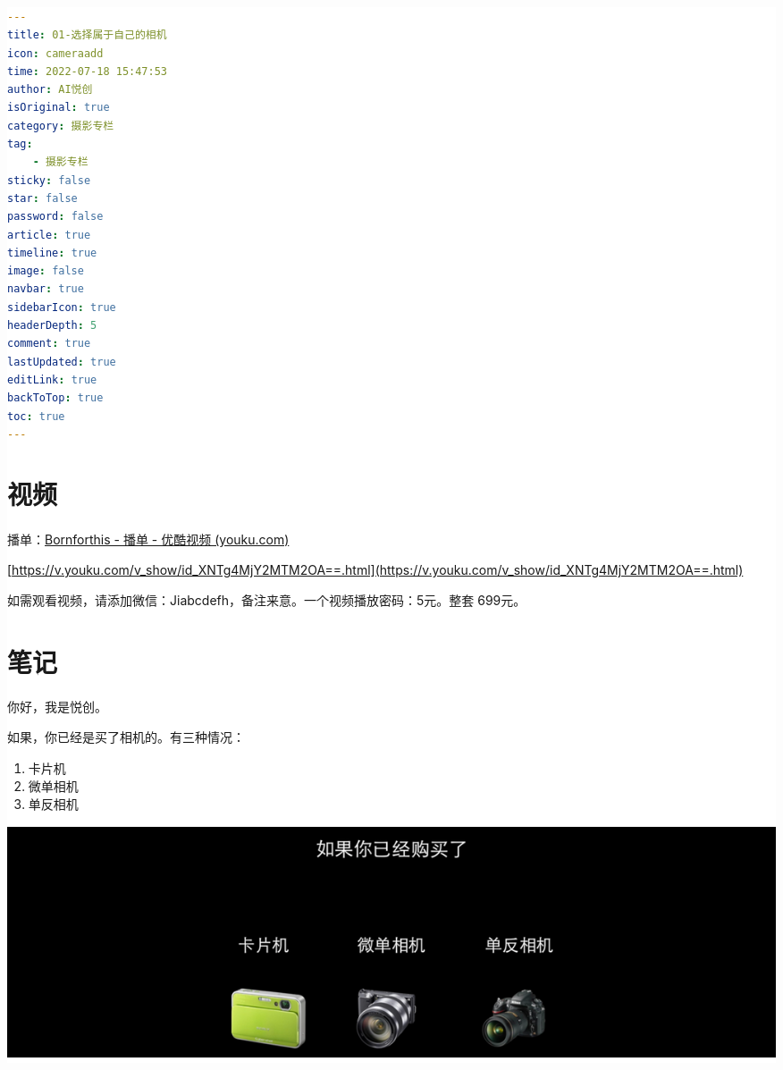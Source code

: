 ```yaml
---
title: 01-选择属于自己的相机
icon: cameraadd
time: 2022-07-18 15:47:53
author: AI悦创
isOriginal: true
category: 摄影专栏
tag:
    - 摄影专栏
sticky: false
star: false
password: false
article: true
timeline: true
image: false
navbar: true
sidebarIcon: true
headerDepth: 5
comment: true
lastUpdated: true
editLink: true
backToTop: true
toc: true
---
```


# 视频

播单：[Bornforthis - 播单 - 优酷视频 (youku.com)](https://list.youku.com/albumlist/show/id_68857050)

[https://v.youku.com/v_show/id_XNTg4MjY2MTM2OA==.html](https://v.youku.com/v_show/id_XNTg4MjY2MTM2OA==.html)

如需观看视频，请添加微信：Jiabcdefh，备注来意。一个视频播放密码：5元。整套 699元。

# 笔记

你好，我是悦创。

如果，你已经是买了相机的。有三种情况：

1. 卡片机
2. 微单相机
3. 单反相机

![image-20220718155025857](./01.assets/image-20220718155025857.png)
